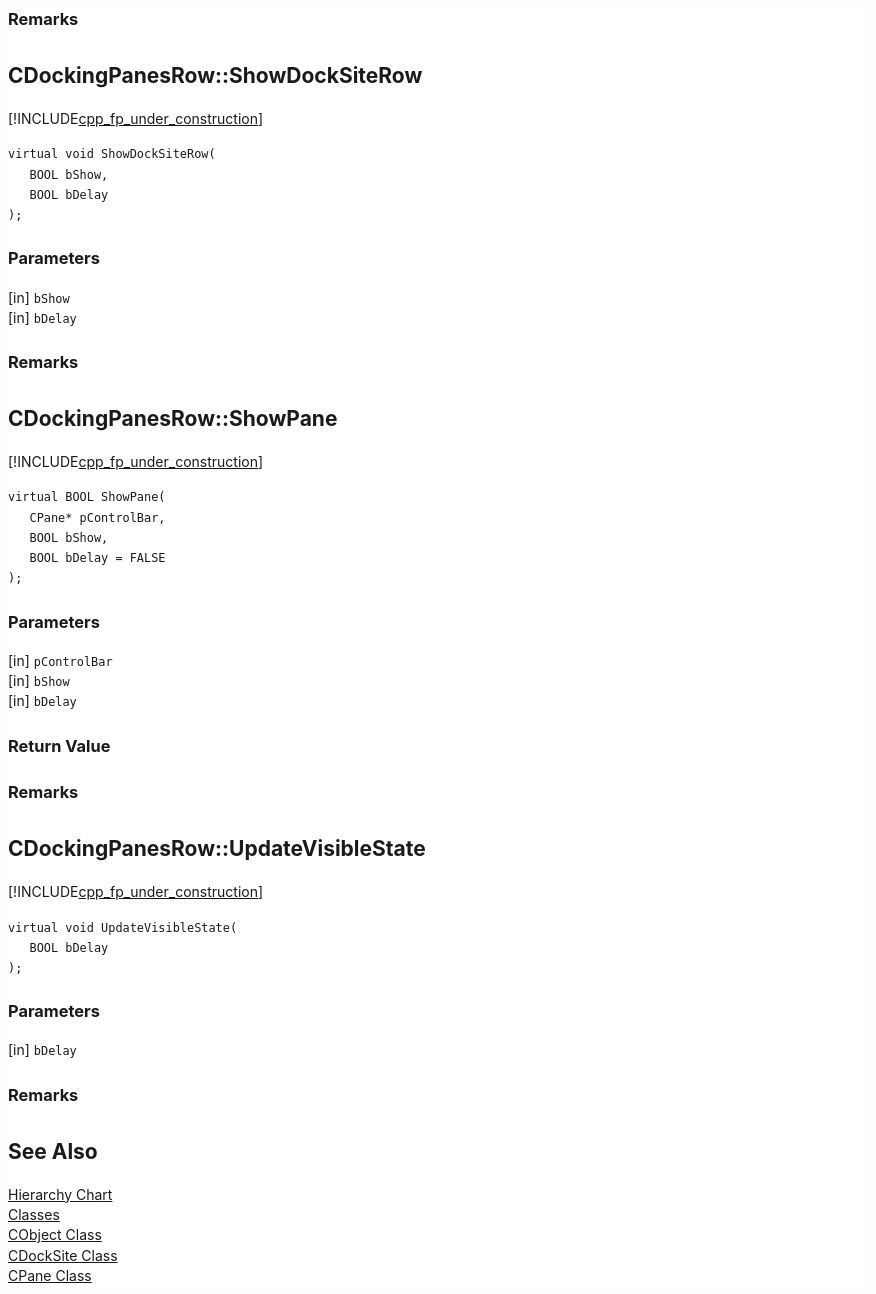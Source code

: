 ### Remarks  
  
##  <a name="cdockingpanesrow__showdocksiterow"></a>  CDockingPanesRow::ShowDockSiteRow  
 [!INCLUDE[cpp_fp_under_construction](../vs140/includes/cpp_fp_under_construction_md.md)]  
  
```  
virtual void ShowDockSiteRow(  
   BOOL bShow,  
   BOOL bDelay  
);  
```  
  
### Parameters  
 [in] `bShow`  
  [in] `bDelay`  
  
### Remarks  
  
##  <a name="cdockingpanesrow__showpane"></a>  CDockingPanesRow::ShowPane  
 [!INCLUDE[cpp_fp_under_construction](../vs140/includes/cpp_fp_under_construction_md.md)]  
  
```  
virtual BOOL ShowPane(  
   CPane* pControlBar,  
   BOOL bShow,  
   BOOL bDelay = FALSE  
);  
```  
  
### Parameters  
 [in] `pControlBar`  
  [in] `bShow`  
  [in] `bDelay`  
  
### Return Value  
  
### Remarks  
  
##  <a name="cdockingpanesrow__updatevisiblestate"></a>  CDockingPanesRow::UpdateVisibleState  
 [!INCLUDE[cpp_fp_under_construction](../vs140/includes/cpp_fp_under_construction_md.md)]  
  
```  
virtual void UpdateVisibleState(  
   BOOL bDelay  
);  
```  
  
### Parameters  
 [in] `bDelay`  
  
### Remarks  
  
## See Also  
 [Hierarchy Chart](../vs140/Hierarchy-Chart.md)   
 [Classes](../vs140/MFC-Classes.md)   
 [CObject Class](../vs140/CObject-Class.md)   
 [CDockSite Class](../vs140/CDockSite-Class.md)   
 [CPane Class](../vs140/CPane-Class.md)